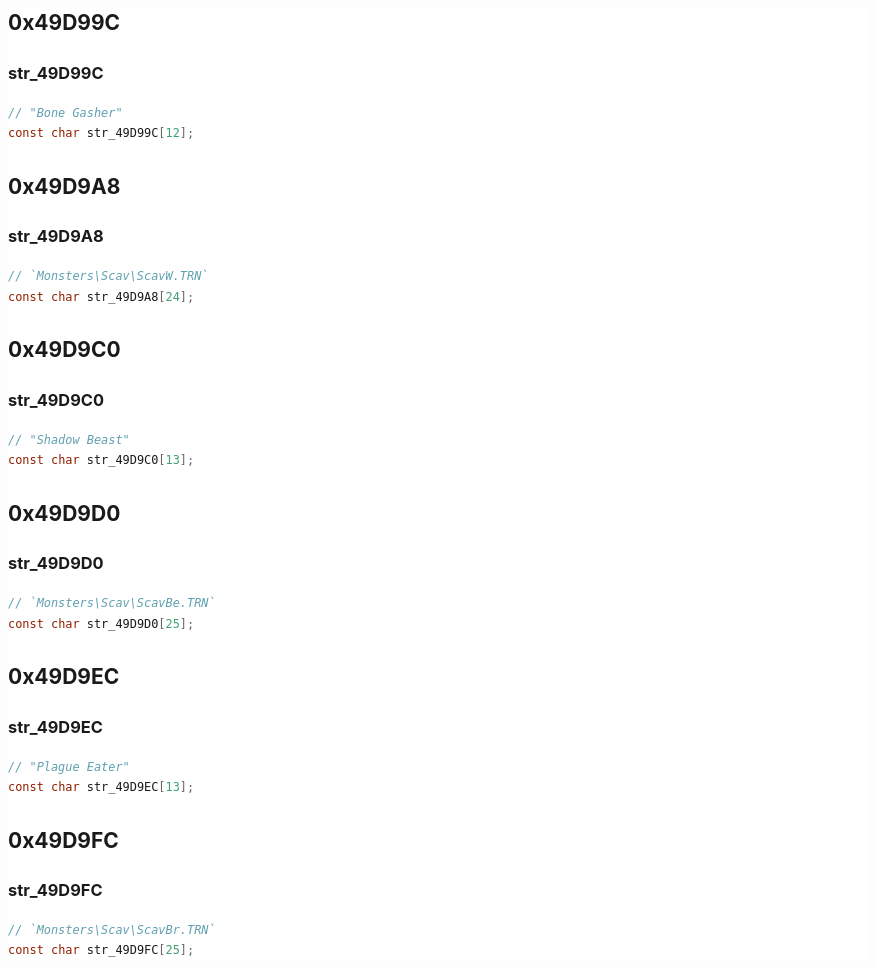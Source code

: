 ## 0x49D99C

### str_49D99C

```c
// "Bone Gasher"
const char str_49D99C[12];
```

## 0x49D9A8

### str_49D9A8

```c
// `Monsters\Scav\ScavW.TRN`
const char str_49D9A8[24];
```

## 0x49D9C0

### str_49D9C0

```c
// "Shadow Beast"
const char str_49D9C0[13];
```

## 0x49D9D0

### str_49D9D0

```c
// `Monsters\Scav\ScavBe.TRN`
const char str_49D9D0[25];
```

## 0x49D9EC

### str_49D9EC

```c
// "Plague Eater"
const char str_49D9EC[13];
```

## 0x49D9FC

### str_49D9FC

```c
// `Monsters\Scav\ScavBr.TRN`
const char str_49D9FC[25];
```
